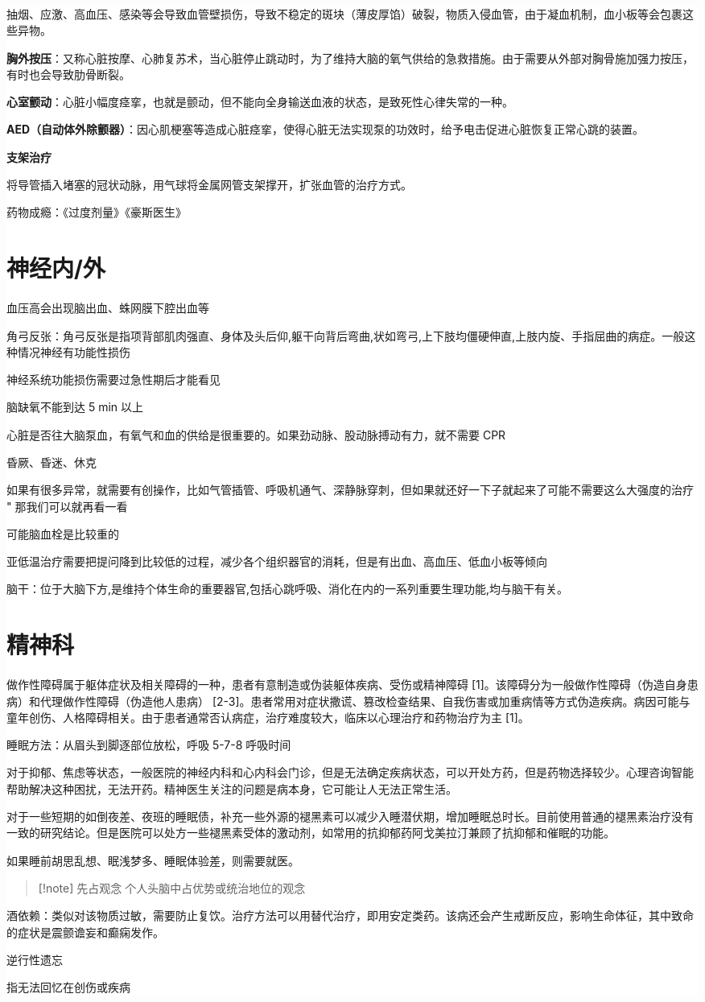抽烟、应激、高血压、感染等会导致血管壁损伤，导致不稳定的斑块（薄皮厚馅）破裂，物质入侵血管，由于凝血机制，血小板等会包裹这些异物。

**胸外按压**：又称心脏按摩、心肺复苏术，当心脏停止跳动时，为了维持大脑的氧气供给的急救措施。由于需要从外部对胸骨施加强力按压，有时也会导致肋骨断裂。

**心室颤动**：心脏小幅度痉挛，也就是颤动，但不能向全身输送血液的状态，是致死性心律失常的一种。

**AED（自动体外除颤器）**：因心肌梗塞等造成心脏痉挛，使得心脏无法实现泵的功效时，给予电击促进心脏恢复正常心跳的装置。

**支架治疗**

将导管插入堵塞的冠状动脉，用气球将金属网管支架撑开，扩张血管的治疗方式。

药物成瘾：《过度剂量》《豪斯医生》

# 神经内/外

血压高会出现脑出血、蛛网膜下腔出血等

角弓反张：角弓反张是指项背部肌肉强直、身体及头后仰,躯干向背后弯曲,状如弯弓,上下肢均僵硬伸直,上肢内旋、手指屈曲的病症。一般这种情况神经有功能性损伤

神经系统功能损伤需要过急性期后才能看见

脑缺氧不能到达 5 min 以上

心脏是否往大脑泵血，有氧气和血的供给是很重要的。如果劲动脉、股动脉搏动有力，就不需要 CPR

昏厥、昏迷、休克

如果有很多异常，就需要有创操作，比如气管插管、呼吸机通气、深静脉穿刺，但如果就还好一下子就起来了可能不需要这么大强度的治疗 " 那我们可以就再看一看

可能脑血栓是比较重的

亚低温治疗需要把提问降到比较低的过程，减少各个组织器官的消耗，但是有出血、高血压、低血小板等倾向

脑干：位于大脑下方,是维持个体生命的重要器官,包括心跳呼吸、消化在内的一系列重要生理功能,均与脑干有关。

# 精神科

做作性障碍属于躯体症状及相关障碍的一种，患者有意制造或伪装躯体疾病、受伤或精神障碍 [1]。该障碍分为一般做作性障碍（伪造自身患病）和代理做作性障碍（伪造他人患病） [2-3]。患者常用对症状撒谎、篡改检查结果、自我伤害或加重病情等方式伪造疾病。病因可能与童年创伤、人格障碍相关。由于患者通常否认病症，治疗难度较大，临床以心理治疗和药物治疗为主 [1]。

睡眠方法：从眉头到脚逐部位放松，呼吸 5-7-8 呼吸时间

对于抑郁、焦虑等状态，一般医院的神经内科和心内科会门诊，但是无法确定疾病状态，可以开处方药，但是药物选择较少。心理咨询智能帮助解决这种困扰，无法开药。精神医生关注的问题是病本身，它可能让人无法正常生活。

对于一些短期的如倒夜差、夜班的睡眠债，补充一些外源的褪黑素可以减少入睡潜伏期，增加睡眠总时长。目前使用普通的褪黑素治疗没有一致的研究结论。但是医院可以处方一些褪黑素受体的激动剂，如常用的抗抑郁药阿戈美拉汀兼顾了抗抑郁和催眠的功能。

如果睡前胡思乱想、眠浅梦多、睡眠体验差，则需要就医。

> [!note] 先占观念
> 个人头脑中占优势或统治地位的观念

酒依赖：类似对该物质过敏，需要防止复饮。治疗方法可以用替代治疗，即用安定类药。该病还会产生戒断反应，影响生命体征，其中致命的症状是震颤谵妄和癫痫发作。

逆行性遗忘

指无法回忆在创伤或疾病
